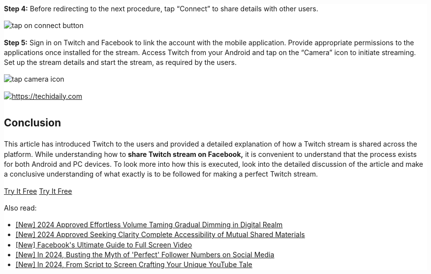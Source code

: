 **Step 4:** Before redirecting to the next procedure, tap “Connect” to share details with other users.

![tap on connect button](https://images.wondershare.com/filmora/article-images/2022/02/twitch-stream-on-facebook-22.jpg)

**Step 5:** Sign in on Twitch and Facebook to link the account with the mobile application. Provide appropriate permissions to the applications once installed for the stream. Access Twitch from your Android and tap on the “Camera” icon to initiate streaming. Set up the stream details and start the stream, as required by the users.

![tap camera icon](https://images.wondershare.com/filmora/article-images/2022/02/twitch-stream-on-facebook-23.jpg)


<a href="https://appsumo.8odi.net/c/5597632/2123737/7443" target="_top" id="2123737">
  <img src="//a.impactradius-go.com/display-ad/7443-2123737" border="0" alt="https://techidaily.com" width="728" height="90"/>
</a>
<img height="0" width="0" src="https://appsumo.8odi.net/i/5597632/2123737/7443" style="position:absolute;visibility:hidden;" border="0" />


## Conclusion

This article has introduced Twitch to the users and provided a detailed explanation of how a Twitch stream is shared across the platform. While understanding how to **share Twitch stream on Facebook,** it is convenient to understand that the process exists for both Android and PC devices. To look more into how this is executed, look into the detailed discussion of the article and make a conclusive understanding of what exactly is to be followed for making a perfect Twitch stream.

[Try It Free](https://tools.techidaily.com/wondershare/filmora/download/) [Try It Free](https://tools.techidaily.com/wondershare/filmora/download/)

<ins class="adsbygoogle"
     style="display:block"
     data-ad-format="autorelaxed"
     data-ad-client="ca-pub-7571918770474297"
     data-ad-slot="1223367746"></ins>

<ins class="adsbygoogle"
     style="display:block"
     data-ad-format="autorelaxed"
     data-ad-client="ca-pub-7571918770474297"
     data-ad-slot="1223367746"></ins>

<ins class="adsbygoogle"
     style="display:block"
     data-ad-client="ca-pub-7571918770474297"
     data-ad-slot="8358498916"
     data-ad-format="auto"
     data-full-width-responsive="true"></ins>

<span class="atpl-alsoreadstyle">Also read:</span>
<div><ul>
<li><a href="https://article-files.techidaily.com/new-2024-approved-effortless-volume-taming-gradual-dimming-in-digital-realm/"><u>[New] 2024 Approved Effortless Volume Taming Gradual Dimming in Digital Realm</u></a></li>
<li><a href="https://facebook-video-files.techidaily.com/new-2024-approved-seeking-clarity-complete-accessibility-of-mutual-shared-materials/"><u>[New] 2024 Approved Seeking Clarity Complete Accessibility of Mutual Shared Materials</u></a></li>
<li><a href="https://facebook-video-files.techidaily.com/new-facebooks-ultimate-guide-to-full-screen-video/"><u>[New] Facebook's Ultimate Guide to Full Screen Video</u></a></li>
<li><a href="https://facebook-video-files.techidaily.com/new-in-2024-busting-the-myth-of-perfect-follower-numbers-on-social-media/"><u>[New] In 2024, Busting the Myth of 'Perfect' Follower Numbers on Social Media</u></a></li>
<li><a href="https://eaxpv-info.techidaily.com/new-in-2024-from-script-to-screen-crafting-your-unique-youtube-tale/"><u>[New] In 2024, From Script to Screen Crafting Your Unique YouTube Tale</u></a></li>
